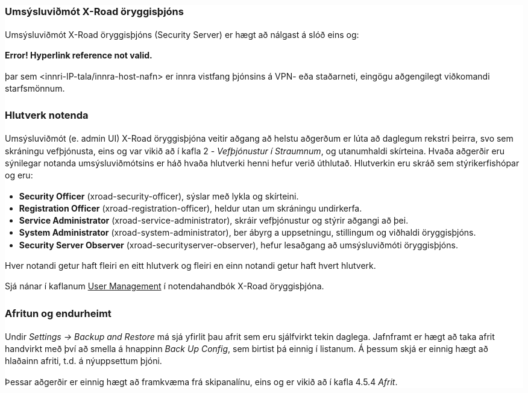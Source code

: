 ### Umsýsluviðmót X-Road öryggisþjóns

Umsýsluviðmót X-Road öryggisþjóns \(Security Server\) er hægt að nálgast á slóð eins og:

**Error! Hyperlink reference not valid.**

þar sem &lt;innri-IP-tala/innra-host-nafn&gt; er innra vistfang þjónsins á VPN- eða staðarneti, eingögu aðgengilegt viðkomandi starfsmönnum.

### Hlutverk notenda

Umsýsluviðmót \(e. admin UI\) X-Road öryggisþjóna veitir aðgang að helstu aðgerðum er lúta að daglegum rekstri þeirra, svo sem skráningu vefþjónusta, eins og var vikið að í kafla 2 - _Vefþjónustur í Straumnum_, og utanumhaldi skírteina. Hvaða aðgerðir eru sýnilegar notanda umsýsluviðmótsins er háð hvaða hlutverki henni hefur verið úthlutað. Hlutverkin eru skráð sem stýrikerfishópar og eru:

* **Security Officer** \(xroad-security-officer\), sýslar með lykla og skírteini.
* **Registration Officer** \(xroad-registration-officer\), heldur utan um skráningu undirkerfa.
* **Service Administrator** \(xroad-service-administrator\), skráir vefþjónustur og stýrir aðgangi að þei.
* **System Administrator** \(xroad-system-administrator\), ber ábyrg a uppsetningu, stillingum og viðhaldi öryggisþjóns.
* **Security Server Observer** \(xroad-securityserver-observer\), hefur lesaðgang að umsýsluviðmóti öryggisþjóns.

Hver notandi getur haft fleiri en eitt hlutverk og fleiri en einn notandi getur haft hvert hlutverk.

Sjá nánar í kaflanum [User Management](https://github.com/nordic-institute/X-Road/blob/develop/doc/Manuals/ug-ss_x-road_6_security_server_user_guide.md) í notendahandbók X-Road öryggisþjóna.

### Afritun og endurheimt

Undir _Settings -&gt; Backup and Restore_ má sjá yfirlit þau afrit sem eru sjálfvirkt tekin daglega. Jafnframt er hægt að taka afrit handvirkt með því að smella á hnappinn _Back Up Config_, sem birtist þá einnig í listanum. Á þessum skjá er einnig hægt að hlaðainn afriti, t.d. á nýuppsettum þjóni.

Þessar aðgerðir er einnig hægt að framkvæma frá skipanalínu, eins og er vikið að í kafla 4.5.4 _Afrit_.

